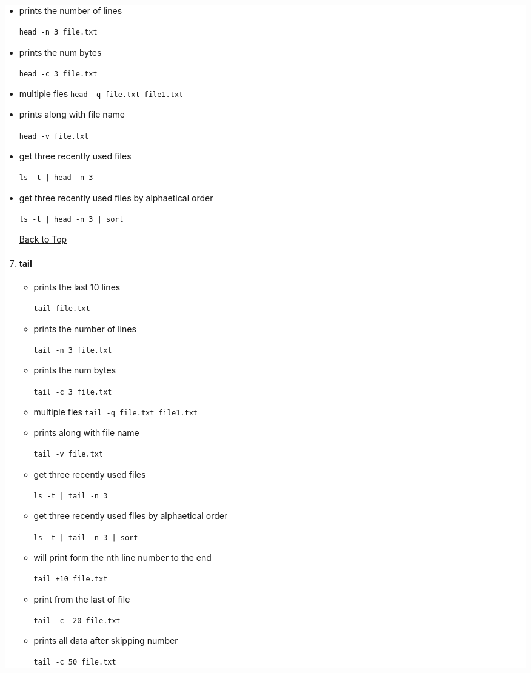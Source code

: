    * prints the number of lines

     `head -n 3 file.txt`

   * prints the num bytes

     `head -c 3 file.txt`

   * multiple fies
     `head -q file.txt file1.txt`

   * prints along with file name

     `head -v file.txt`

   * get three recently used files

     `ls -t | head -n 3`

   * get three recently used files by alphaetical order

     `ls -t | head -n 3 | sort`

     [Back to Top](#linux-commands)

7. #### **tail**

   - prints the last 10 lines

     `tail file.txt`

   - prints the number of lines

     `tail -n 3 file.txt`

   * prints the num bytes

     `tail -c 3 file.txt`

   * multiple fies
     `tail -q file.txt file1.txt`

   * prints along with file name

     `tail -v file.txt`

   * get three recently used files

     `ls -t | tail -n 3`

   * get three recently used files by alphaetical order

     `ls -t | tail -n 3 | sort`

   * will print form the nth line number to the end

     `tail +10 file.txt`

   * print from the last of file

     `tail -c -20 file.txt`

   * prints all data after skipping number

     `tail -c 50 file.txt`
